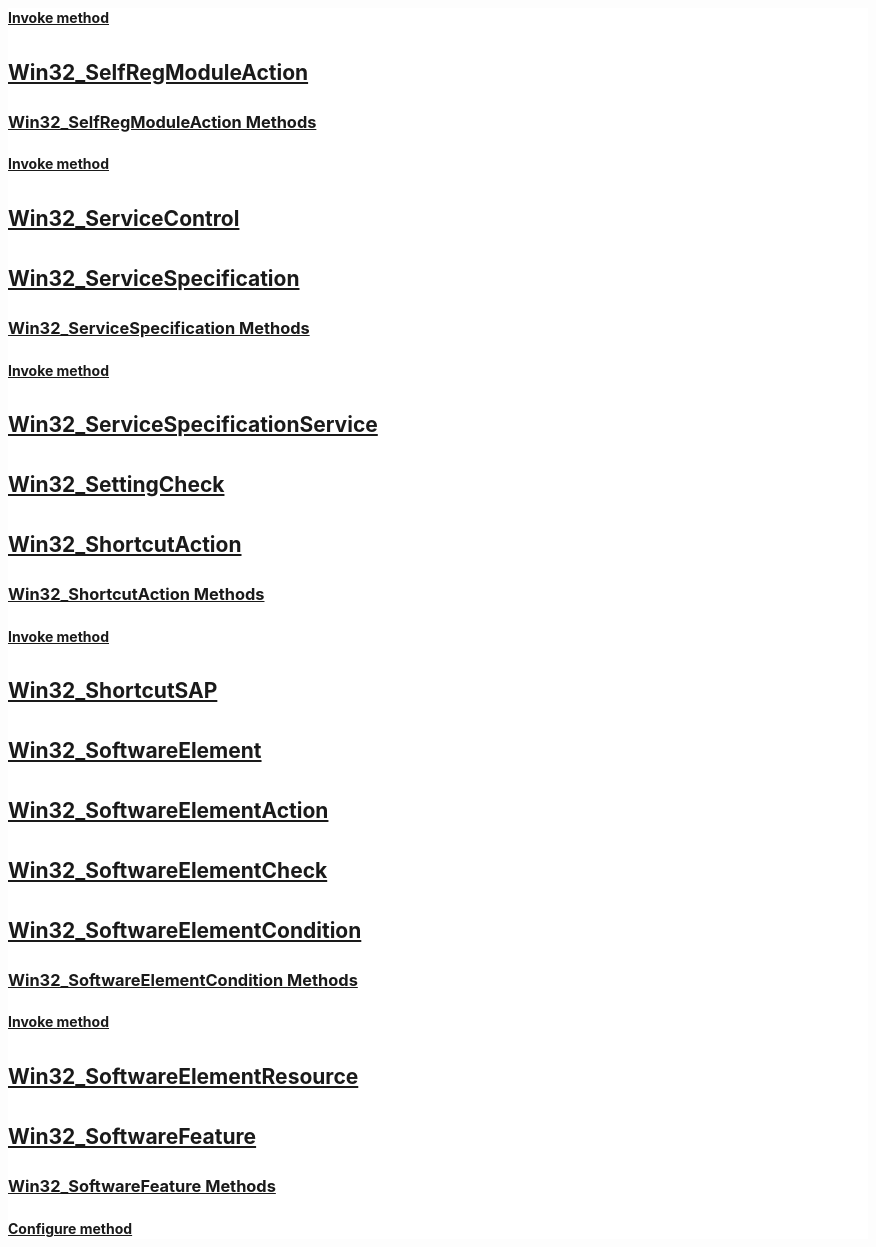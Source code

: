 #### [Invoke method](invoke-method-in-class-win32-reservecost.md)
## [Win32_SelfRegModuleAction](win32-selfregmoduleaction.md)
### [Win32_SelfRegModuleAction Methods](win32-selfregmoduleaction-methods.md)
#### [Invoke method](invoke-method-in-class-win32-selfregmoduleaction.md)
## [Win32_ServiceControl](win32-servicecontrol.md)
## [Win32_ServiceSpecification](win32-servicespecification.md)
### [Win32_ServiceSpecification Methods](win32-servicespecification-methods.md)
#### [Invoke method](invoke-method-in-class-win32-servicespecification.md)
## [Win32_ServiceSpecificationService](win32-servicespecificationservice.md)
## [Win32_SettingCheck](win32-settingcheck.md)
## [Win32_ShortcutAction](win32-shortcutaction.md)
### [Win32_ShortcutAction Methods](win32-shortcutaction-methods.md)
#### [Invoke method](invoke-method-in-class-win32-shortcutaction.md)
## [Win32_ShortcutSAP](win32-shortcutsap.md)
## [Win32_SoftwareElement](win32-softwareelement.md)
## [Win32_SoftwareElementAction](win32-softwareelementaction.md)
## [Win32_SoftwareElementCheck](win32-softwareelementcheck.md)
## [Win32_SoftwareElementCondition](win32-softwareelementcondition.md)
### [Win32_SoftwareElementCondition Methods](win32-softwareelementcondition-methods.md)
#### [Invoke method](invoke-method-in-class-win32-softwareelementcondition.md)
## [Win32_SoftwareElementResource](win32-softwareelementresource.md)
## [Win32_SoftwareFeature](win32-softwarefeature.md)
### [Win32_SoftwareFeature Methods](win32-softwarefeature-methods.md)
#### [Configure method](configure-method-in-class-win32-softwarefeature.md)